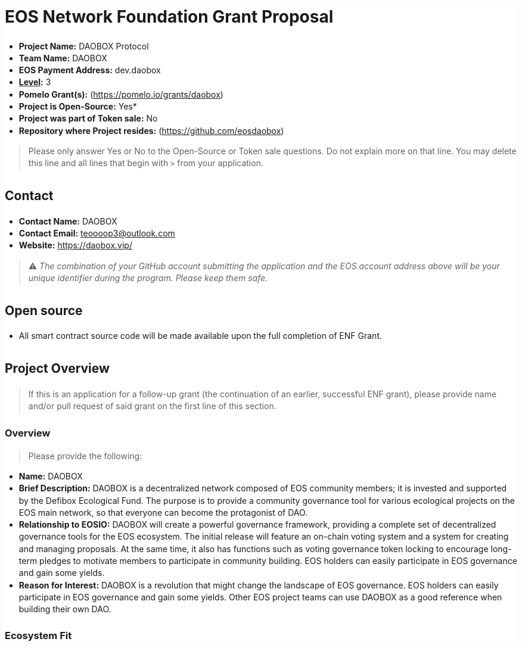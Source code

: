 # EOS Network Foundation Grant Proposal

- **Project Name:** DAOBOX Protocol
- **Team Name:** DAOBOX
- **EOS Payment Address:** dev.daobox
- **[Level](https://github.com/eosnetworkfoundation/grant-framework#grant-levels):** 3
- **Pomelo Grant(s):** (https://pomelo.io/grants/daobox)
- **Project is Open-Source:** Yes*
- **Project was part of Token sale:** No
- **Repository where Project resides:** (https://github.com/eosdaobox)
> Please only answer Yes or No to the Open-Source or Token sale questions.  Do not explain more on that line.  You may delete this line and all lines that begin with `>` from your application.

## Contact

- **Contact Name:** DAOBOX
- **Contact Email:** teoooop3@outlook.com
- **Website:** https://daobox.vip/

> ⚠️ *The combination of your GitHub account submitting the application and the EOS account address above will be your unique identifier during the program. Please keep them safe.*

## Open source
- All smart contract source code will be made available upon the full completion of ENF Grant.

## Project Overview

> If this is an application for a follow-up grant (the continuation of an earlier, successful ENF grant), please provide name and/or pull request of said grant on the first line of this section.

### Overview

> Please provide the following:

- **Name:** DAOBOX
- **Brief Description:** DAOBOX is a decentralized network composed of EOS community members; it is invested and supported by the Defibox Ecological Fund. The purpose is to provide a community governance tool for various ecological projects on the EOS main network, so that everyone can become the protagonist of DAO.
- **Relationship to EOSIO:** DAOBOX will create a powerful governance framework, providing a complete set of decentralized governance tools for the EOS ecosystem. The initial release will feature an on-chain voting system and a system for creating and managing proposals. At the same time, it also has functions such as voting governance token locking to encourage long-term pledges to motivate members to participate in community building. EOS holders can easily participate in EOS governance and gain some yields.
- **Reason for Interest:** DAOBOX is a revolution that might change the landscape of EOS governance. EOS holders can easily participate in EOS governance and gain some yields. Other EOS project teams can use DAOBOX as a good reference when building their own DAO.


### Ecosystem Fit
